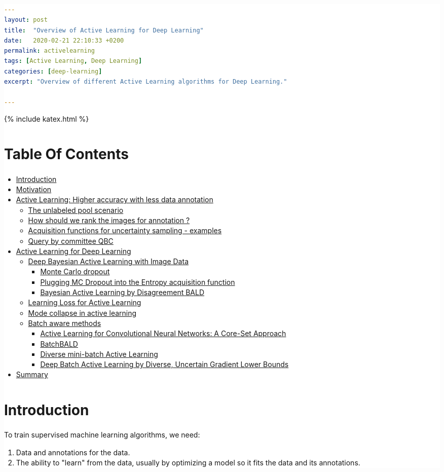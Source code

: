```yaml
---
layout: post
title:  "Overview of Active Learning for Deep Learning"
date:   2020-02-21 22:10:33 +0200
permalink: activelearning
tags: [Active Learning, Deep Learning]
categories: [deep-learning]
excerpt: "Overview of different Active Learning algorithms for Deep Learning."

---
```

{% include katex.html %}

# Table Of Contents
- [Introduction](#introduction)
- [Motivation](#motivation)
- [Active Learning: Higher accuracy with less data annotation](#active-learning--higher-accuracy-with-less-data-annotation)
  * [The unlabeled pool scenario](#the-unlabeled-pool-scenario)
  * [How should we rank the images for annotation ?](#how-should-we-rank-the-images-for-annotation--)
  * [Acquisition functions for uncertainty sampling - examples](#acquisition-functions-for-uncertainty-sampling---examples)
  * [Query by committee QBC](#query-by-committee-qbc)
- [Active Learning for Deep Learning](#active-learning-for-deep-learning)
  * [Deep Bayesian Active Learning with Image Data](#deep-bayesian-active-learning-with-image-data)
    + [Monte Carlo dropout](#monte-carlo-dropout)
    + [Plugging MC Dropout into the Entropy acquisition function](#plugging-mc-dropout-into-the-entropy-acquisition-function)
    + [Bayesian Active Learning by Disagreement BALD](#bayesian-active-learning-by-disagreement-bald)
  * [Learning Loss for Active Learning](#learning-loss-for-active-learning)
  * [Mode collapse in active learning](#mode-collapse-in-active-learning)
  * [Batch aware methods](#batch-aware-methods)
    + [Active Learning for Convolutional Neural Networks: A Core-Set Approach](#active-learning-for-convolutional-neural-networks--a-core-set-approach)
    + [BatchBALD](#batchbald)
    + [Diverse mini-batch Active Learning](#diverse-mini-batch-active-learning)
    + [Deep Batch Active Learning by Diverse, Uncertain Gradient Lower Bounds](#deep-batch-active-learning-by-diverse--uncertain-gradient-lower-bounds)
- [Summary](#summary)


# Introduction

To train supervised machine learning algorithms, we need:

1. Data and annotations for the data.
2. The ability to "learn" from the data, usually by optimizing a model so it fits the data and its annotations.
   